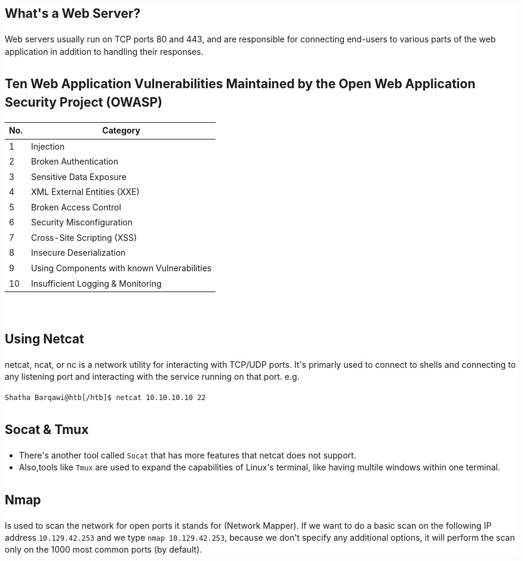 ## What's a Web Server?  
Web servers usually run on TCP ports 80 and 443, and are responsible for connecting end-users to various parts of the web application in addition to handling their responses.

## Ten Web Application Vulnerabilities Maintained by the Open Web Application Security Project (OWASP)  

|No.|Category                                   |
|---|-------------------------------------------|
|1  |Injection                                  |
|2  |Broken Authentication                      |
|3  |Sensitive Data Exposure                    |
|4  |XML External Entities (XXE)                |
|5  |Broken Access Control                      |
|6  |Security Misconfiguration                  |
|7  |Cross-Site Scripting (XSS)                 |
|8  |Insecure Deserialization                   |                
|9  |Using Components with known Vulnerabilities|
|10 |Insufficient Logging & Monitoring          |  
<br/>

## Using Netcat  
netcat, ncat, or nc is a network utility for interacting with TCP/UDP ports. It's primarly used to connect to shells and connecting to any listening port and interacting with the service running on that port. e.g. 
```
Shatha Barqawi@htb[/htb]$ netcat 10.10.10.10 22
```

## Socat & Tmux
- There's another tool called `Socat` that has more features that netcat does not support.
- Also,tools like `Tmux` are used to expand the capabilities of Linux's terminal, like having multile windows within one terminal.  
  
## Nmap
Is used to scan the network for open ports it stands for (Network Mapper). If we want to do a basic scan on the following IP address `10.129.42.253` and we type `nmap 10.129.42.253`, because we don't specify any additional options, it will perform the scan only on the 1000 most common ports (by default).